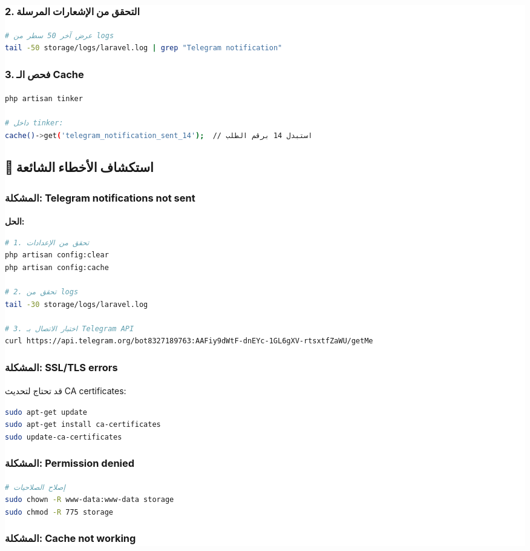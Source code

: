 ### 2. التحقق من الإشعارات المرسلة

```bash
# عرض آخر 50 سطر من logs
tail -50 storage/logs/laravel.log | grep "Telegram notification"
```

### 3. فحص الـ Cache

```bash
php artisan tinker

# داخل tinker:
cache()->get('telegram_notification_sent_14');  // استبدل 14 برقم الطلب
```

## 🐛 استكشاف الأخطاء الشائعة

### المشكلة: Telegram notifications not sent

**الحل:**

```bash
# 1. تحقق من الإعدادات
php artisan config:clear
php artisan config:cache

# 2. تحقق من logs
tail -30 storage/logs/laravel.log

# 3. اختبار الاتصال بـ Telegram API
curl https://api.telegram.org/bot8327189763:AAFiy9dWtF-dnEYc-1GL6gXV-rtsxtfZaWU/getMe
```

### المشكلة: SSL/TLS errors

قد تحتاج لتحديث CA certificates:

```bash
sudo apt-get update
sudo apt-get install ca-certificates
sudo update-ca-certificates
```

### المشكلة: Permission denied

```bash
# إصلاح الصلاحيات
sudo chown -R www-data:www-data storage
sudo chmod -R 775 storage
```

### المشكلة: Cache not working
